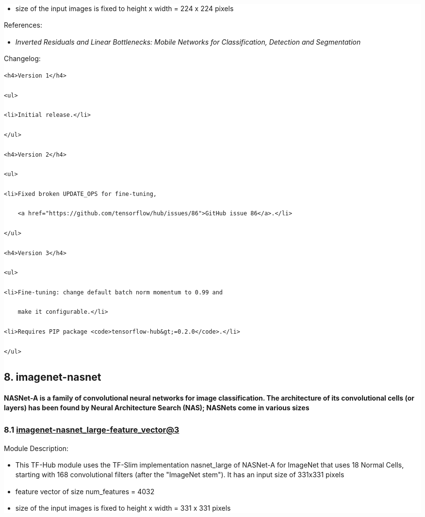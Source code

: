*  size of the input images is fixed to height x width = 224 x 224 pixels


References: 

* *Inverted Residuals and Linear Bottlenecks: Mobile Networks for Classification, Detection and Segmentation*


Changelog: 

    <h4>Version 1</h4>

    <ul>

    <li>Initial release.</li>

    </ul>

    <h4>Version 2</h4>

    <ul>

    <li>Fixed broken UPDATE_OPS for fine-tuning,

        <a href="https://github.com/tensorflow/hub/issues/86">GitHub issue 86</a>.</li>

    </ul>

    <h4>Version 3</h4>

    <ul>

    <li>Fine-tuning: change default batch norm momentum to 0.99 and

        make it configurable.</li>

    <li>Requires PIP package <code>tensorflow-hub&gt;=0.2.0</code>.</li>

    </ul>

## 8. imagenet-nasnet

**NASNet-A is a family of convolutional neural networks for image classification. The architecture of its convolutional cells (or layers) has been found by Neural Architecture Search (NAS); NASNets come in various sizes**

### 8.1 [imagenet-nasnet\_large-feature\_vector@3](https://aihub.cloud.google.com/p/products%2Fe3caa896-0626-4fc0-b8ad-2a28bdd694eb)


Module Description: 

* This TF-Hub module uses the TF-Slim implementation nasnet_large of NASNet-A for ImageNet that uses 18 Normal Cells, starting with 168 convolutional filters (after the "ImageNet stem"). It has an input size of 331x331 pixels

*  feature vector of size num_features = 4032

*  size of the input images is fixed to height x width = 331 x 331 pixels
